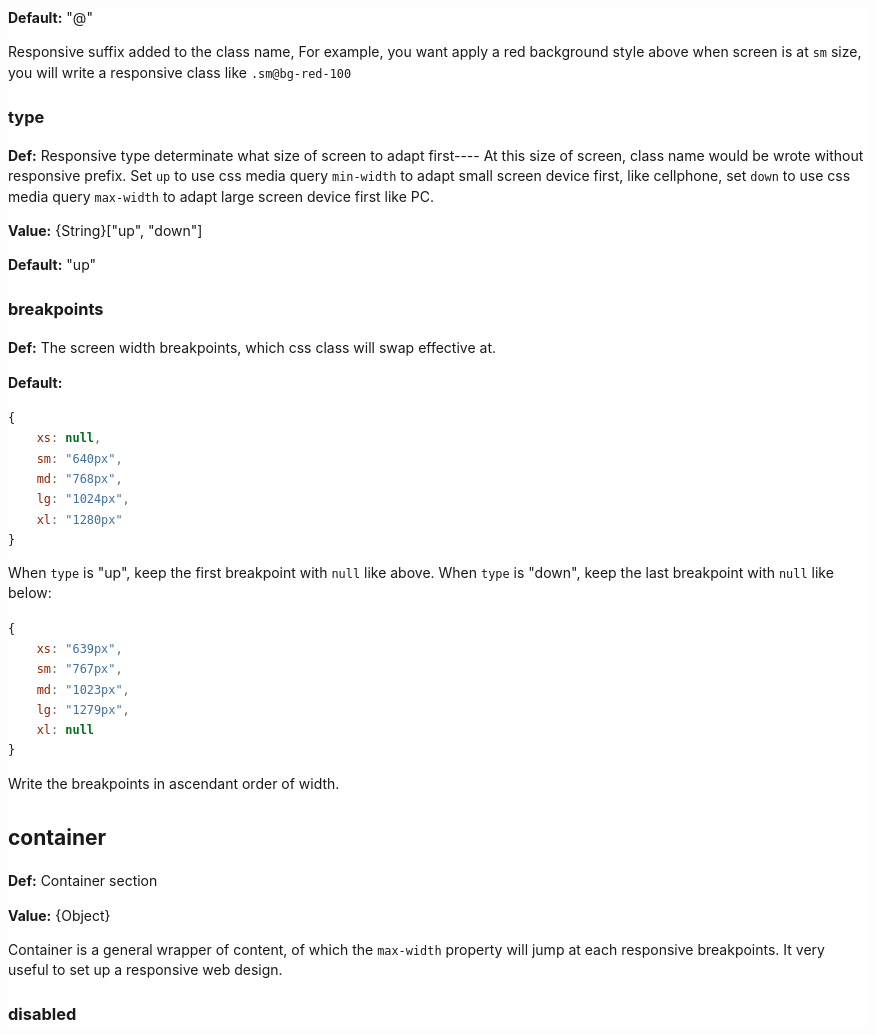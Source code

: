 **Default:** "@"

Responsive suffix added to the class name, For example, you want apply a red background style above when screen is at ```sm``` size, you will write a responsive class like ```.sm@bg-red-100```

### type

**Def:** Responsive type determinate what size of screen to adapt first---- At this size of screen, class name would be wrote without responsive prefix. Set ```up``` to use css media query ```min-width``` to adapt small screen device first, like cellphone,  set ```down``` to use css media query ```max-width``` to adapt large screen device first like PC.  

**Value:** {String}["up", "down"]

**Default:** "up"

### breakpoints

**Def:** The screen width breakpoints, which css class will swap effective at.

**Default:** 

```js
{
    xs: null,
    sm: "640px",
    md: "768px",
    lg: "1024px",
    xl: "1280px"
}
```

When ```type``` is "up", keep the first breakpoint with ```null``` like above. When ```type``` is "down", keep the last breakpoint with ```null``` like below:

```js
{ 
    xs: "639px",
    sm: "767px",
    md: "1023px",
    lg: "1279px",
    xl: null
}
```

Write the breakpoints in ascendant order of width.

## container

**Def:** Container section

**Value:** {Object}

Container is a general wrapper of content, of which the ```max-width``` property will jump at each responsive breakpoints. It very useful to set up a responsive web design.

### disabled
